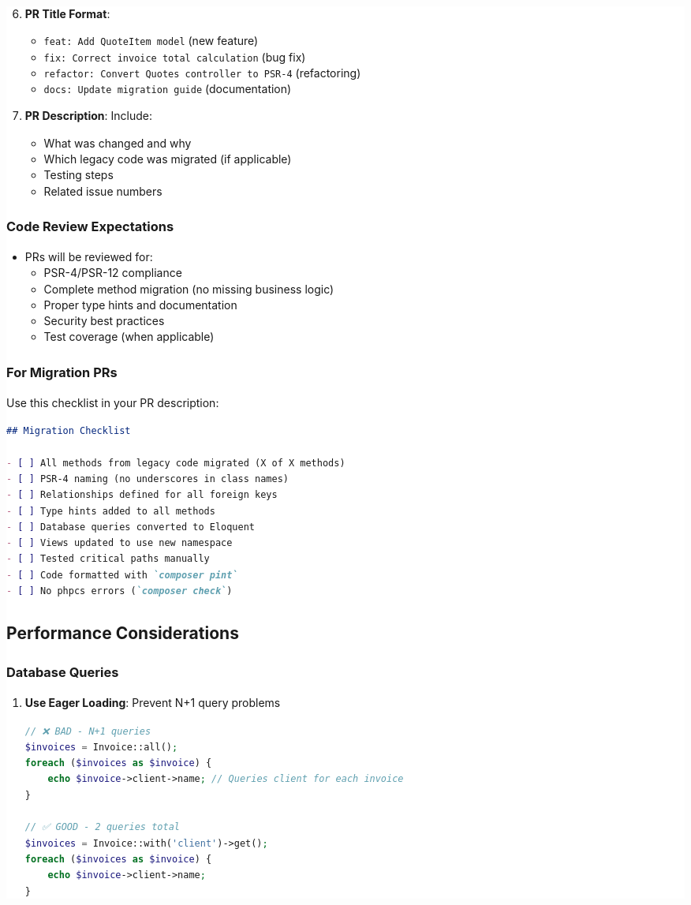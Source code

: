 6. **PR Title Format**:
   - `feat: Add QuoteItem model` (new feature)
   - `fix: Correct invoice total calculation` (bug fix)
   - `refactor: Convert Quotes controller to PSR-4` (refactoring)
   - `docs: Update migration guide` (documentation)

7. **PR Description**: Include:
   - What was changed and why
   - Which legacy code was migrated (if applicable)
   - Testing steps
   - Related issue numbers

### Code Review Expectations

- PRs will be reviewed for:
  - PSR-4/PSR-12 compliance
  - Complete method migration (no missing business logic)
  - Proper type hints and documentation
  - Security best practices
  - Test coverage (when applicable)

### For Migration PRs

Use this checklist in your PR description:

```markdown
## Migration Checklist

- [ ] All methods from legacy code migrated (X of X methods)
- [ ] PSR-4 naming (no underscores in class names)
- [ ] Relationships defined for all foreign keys
- [ ] Type hints added to all methods
- [ ] Database queries converted to Eloquent
- [ ] Views updated to use new namespace
- [ ] Tested critical paths manually
- [ ] Code formatted with `composer pint`
- [ ] No phpcs errors (`composer check`)
```

## Performance Considerations

### Database Queries

1. **Use Eager Loading**: Prevent N+1 query problems
   ```php
   // ❌ BAD - N+1 queries
   $invoices = Invoice::all();
   foreach ($invoices as $invoice) {
       echo $invoice->client->name; // Queries client for each invoice
   }
   
   // ✅ GOOD - 2 queries total
   $invoices = Invoice::with('client')->get();
   foreach ($invoices as $invoice) {
       echo $invoice->client->name;
   }
   ```
